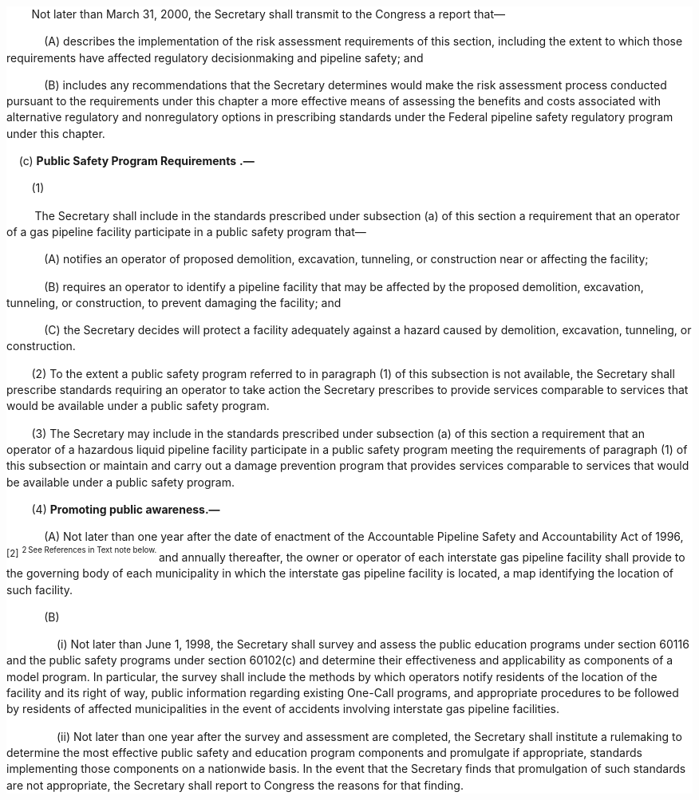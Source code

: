         Not later than March 31, 2000, the Secretary shall transmit to the Congress a report that—

            (A) describes the implementation of the risk assessment requirements of this section, including the extent to which those requirements have affected regulatory decisionmaking and pipeline safety; and

            (B) includes any recommendations that the Secretary determines would make the risk assessment process conducted pursuant to the requirements under this chapter a more effective means of assessing the benefits and costs associated with alternative regulatory and nonregulatory options in prescribing standards under the Federal pipeline safety regulatory program under this chapter.

    (c)  __Public Safety Program Requirements__  __.—__ 

        (1)

         The Secretary shall include in the standards prescribed under subsection (a) of this section a requirement that an operator of a gas pipeline facility participate in a public safety program that—

            (A) notifies an operator of proposed demolition, excavation, tunneling, or construction near or affecting the facility;

            (B) requires an operator to identify a pipeline facility that may be affected by the proposed demolition, excavation, tunneling, or construction, to prevent damaging the facility; and

            (C) the Secretary decides will protect a facility adequately against a hazard caused by demolition, excavation, tunneling, or construction.

        (2) To the extent a public safety program referred to in paragraph (1) of this subsection is not available, the Secretary shall prescribe standards requiring an operator to take action the Secretary prescribes to provide services comparable to services that would be available under a public safety program.

        (3) The Secretary may include in the standards prescribed under subsection (a) of this section a requirement that an operator of a hazardous liquid pipeline facility participate in a public safety program meeting the requirements of paragraph (1) of this subsection or maintain and carry out a damage prevention program that provides services comparable to services that would be available under a public safety program.

        (4) __Promoting public awareness.—__ 

            (A) Not later than one year after the date of enactment of the Accountable Pipeline Safety and Accountability Act of 1996, <sup>\[2\]</sup>  <sup><sup> 2 See References in Text note below. </sup></sup>  and annually thereafter, the owner or operator of each interstate gas pipeline facility shall provide to the governing body of each municipality in which the interstate gas pipeline facility is located, a map identifying the location of such facility.

            (B)

                (i) Not later than June 1, 1998, the Secretary shall survey and assess the public education programs under section 60116 and the public safety programs under section 60102(c) and determine their effectiveness and applicability as components of a model program. In particular, the survey shall include the methods by which operators notify residents of the location of the facility and its right of way, public information regarding existing One-Call programs, and appropriate procedures to be followed by residents of affected municipalities in the event of accidents involving interstate gas pipeline facilities.

                (ii) Not later than one year after the survey and assessment are completed, the Secretary shall institute a rulemaking to determine the most effective public safety and education program components and promulgate if appropriate, standards implementing those components on a nationwide basis. In the event that the Secretary finds that promulgation of such standards are not appropriate, the Secretary shall report to Congress the reasons for that finding.


[/us/usc/t5/s553/b/3/B]: https://publicdocs.github.io/go/links?ns=uslm&ref=%2Fus%2Fusc%2Ft5%2Fs553%2Fb%2F3%2FB
[/us/usc/t49/s60109]: https://publicdocs.github.io/go/links?ns=uslm&ref=%2Fus%2Fusc%2Ft49%2Fs60109
[/us/usc/t49/s60109]: https://publicdocs.github.io/go/links?ns=uslm&ref=%2Fus%2Fusc%2Ft49%2Fs60109
[/us/usc/t49/s60109]: https://publicdocs.github.io/go/links?ns=uslm&ref=%2Fus%2Fusc%2Ft49%2Fs60109
[/us/usc/t49/s60109]: https://publicdocs.github.io/go/links?ns=uslm&ref=%2Fus%2Fusc%2Ft49%2Fs60109
[/us/usc/t49/s60110]: https://publicdocs.github.io/go/links?ns=uslm&ref=%2Fus%2Fusc%2Ft49%2Fs60110
[/us/pl/103/272]: https://publicdocs.github.io/go/links?ns=uslm&ref=%2Fus%2Fpl%2F103%2F272
[/us/stat/108/1304]: https://publicdocs.github.io/go/links?ns=uslm&ref=%2Fus%2Fstat%2F108%2F1304
[/us/pl/104/304]: https://publicdocs.github.io/go/links?ns=uslm&ref=%2Fus%2Fpl%2F104%2F304
[/us/stat/110/3794]: https://publicdocs.github.io/go/links?ns=uslm&ref=%2Fus%2Fstat%2F110%2F3794
[/us/pl/107/355]: https://publicdocs.github.io/go/links?ns=uslm&ref=%2Fus%2Fpl%2F107%2F355
[/us/stat/116/3009]: https://publicdocs.github.io/go/links?ns=uslm&ref=%2Fus%2Fstat%2F116%2F3009
[/us/pl/109/468]: https://publicdocs.github.io/go/links?ns=uslm&ref=%2Fus%2Fpl%2F109%2F468
[/us/stat/120/3490]: https://publicdocs.github.io/go/links?ns=uslm&ref=%2Fus%2Fstat%2F120%2F3490
[/us/pl/112/90]: https://publicdocs.github.io/go/links?ns=uslm&ref=%2Fus%2Fpl%2F112%2F90
[/us/stat/125/1906]: https://publicdocs.github.io/go/links?ns=uslm&ref=%2Fus%2Fstat%2F125%2F1906
[/us/pl/113/30]: https://publicdocs.github.io/go/links?ns=uslm&ref=%2Fus%2Fpl%2F113%2F30
[/us/stat/127/510]: https://publicdocs.github.io/go/links?ns=uslm&ref=%2Fus%2Fstat%2F127%2F510
[/us/usc/t49/s60103]: https://publicdocs.github.io/go/links?ns=uslm&ref=%2Fus%2Fusc%2Ft49%2Fs60103
[/us/pl/104/304]: https://publicdocs.github.io/go/links?ns=uslm&ref=%2Fus%2Fpl%2F104%2F304
[/us/pl/112/90]: https://publicdocs.github.io/go/links?ns=uslm&ref=%2Fus%2Fpl%2F112%2F90
[/us/pl/107/355]: https://publicdocs.github.io/go/links?ns=uslm&ref=%2Fus%2Fpl%2F107%2F355
[/us/pl/113/30]: https://publicdocs.github.io/go/links?ns=uslm&ref=%2Fus%2Fpl%2F113%2F30
[/us/pl/112/90]: https://publicdocs.github.io/go/links?ns=uslm&ref=%2Fus%2Fpl%2F112%2F90
[/us/pl/112/90]: https://publicdocs.github.io/go/links?ns=uslm&ref=%2Fus%2Fpl%2F112%2F90
[/us/pl/112/90]: https://publicdocs.github.io/go/links?ns=uslm&ref=%2Fus%2Fpl%2F112%2F90
[/us/pl/112/90]: https://publicdocs.github.io/go/links?ns=uslm&ref=%2Fus%2Fpl%2F112%2F90
[/us/pl/112/90]: https://publicdocs.github.io/go/links?ns=uslm&ref=%2Fus%2Fpl%2F112%2F90
[/us/pl/112/90]: https://publicdocs.github.io/go/links?ns=uslm&ref=%2Fus%2Fpl%2F112%2F90
[/us/pl/109/468]: https://publicdocs.github.io/go/links?ns=uslm&ref=%2Fus%2Fpl%2F109%2F468
[/us/pl/107/355]: https://publicdocs.github.io/go/links?ns=uslm&ref=%2Fus%2Fpl%2F107%2F355
[/us/pl/107/355]: https://publicdocs.github.io/go/links?ns=uslm&ref=%2Fus%2Fpl%2F107%2F355
[/us/pl/107/355]: https://publicdocs.github.io/go/links?ns=uslm&ref=%2Fus%2Fpl%2F107%2F355
[/us/pl/104/304]: https://publicdocs.github.io/go/links?ns=uslm&ref=%2Fus%2Fpl%2F104%2F304
[/us/pl/104/304]: https://publicdocs.github.io/go/links?ns=uslm&ref=%2Fus%2Fpl%2F104%2F304
[/us/pl/104/304]: https://publicdocs.github.io/go/links?ns=uslm&ref=%2Fus%2Fpl%2F104%2F304
[/us/pl/104/304]: https://publicdocs.github.io/go/links?ns=uslm&ref=%2Fus%2Fpl%2F104%2F304
[/us/usc/t49/s60103]: https://publicdocs.github.io/go/links?ns=uslm&ref=%2Fus%2Fusc%2Ft49%2Fs60103
[/us/pl/104/304]: https://publicdocs.github.io/go/links?ns=uslm&ref=%2Fus%2Fpl%2F104%2F304
[/us/pl/104/304]: https://publicdocs.github.io/go/links?ns=uslm&ref=%2Fus%2Fpl%2F104%2F304
[/us/pl/104/304]: https://publicdocs.github.io/go/links?ns=uslm&ref=%2Fus%2Fpl%2F104%2F304
[/us/pl/104/304]: https://publicdocs.github.io/go/links?ns=uslm&ref=%2Fus%2Fpl%2F104%2F304
[/us/usc/t49/s60101/b/2]: https://publicdocs.github.io/go/links?ns=uslm&ref=%2Fus%2Fusc%2Ft49%2Fs60101%2Fb%2F2
[/us/pl/104/304]: https://publicdocs.github.io/go/links?ns=uslm&ref=%2Fus%2Fpl%2F104%2F304
[/us/pl/104/304]: https://publicdocs.github.io/go/links?ns=uslm&ref=%2Fus%2Fpl%2F104%2F304
[/us/pl/104/304]: https://publicdocs.github.io/go/links?ns=uslm&ref=%2Fus%2Fpl%2F104%2F304
[/us/pl/104/304]: https://publicdocs.github.io/go/links?ns=uslm&ref=%2Fus%2Fpl%2F104%2F304
[/us/pl/104/304]: https://publicdocs.github.io/go/links?ns=uslm&ref=%2Fus%2Fpl%2F104%2F304
[/us/pl/114/183]: https://publicdocs.github.io/go/links?ns=uslm&ref=%2Fus%2Fpl%2F114%2F183
[/us/stat/130/527]: https://publicdocs.github.io/go/links?ns=uslm&ref=%2Fus%2Fstat%2F130%2F527
[/us/pl/114/113/dL/tI]: https://publicdocs.github.io/go/links?ns=uslm&ref=%2Fus%2Fpl%2F114%2F113%2FdL%2FtI
[/us/stat/129/2861]: https://publicdocs.github.io/go/links?ns=uslm&ref=%2Fus%2Fstat%2F129%2F2861
[/us/pl/109/468]: https://publicdocs.github.io/go/links?ns=uslm&ref=%2Fus%2Fpl%2F109%2F468
[/us/stat/120/3498]: https://publicdocs.github.io/go/links?ns=uslm&ref=%2Fus%2Fstat%2F120%2F3498
[/us/pl/110/244/tIII]: https://publicdocs.github.io/go/links?ns=uslm&ref=%2Fus%2Fpl%2F110%2F244%2FtIII
[/us/stat/122/1618]: https://publicdocs.github.io/go/links?ns=uslm&ref=%2Fus%2Fstat%2F122%2F1618
[/us/pl/107/355]: https://publicdocs.github.io/go/links?ns=uslm&ref=%2Fus%2Fpl%2F107%2F355
[/us/stat/116/3011]: https://publicdocs.github.io/go/links?ns=uslm&ref=%2Fus%2Fstat%2F116%2F3011